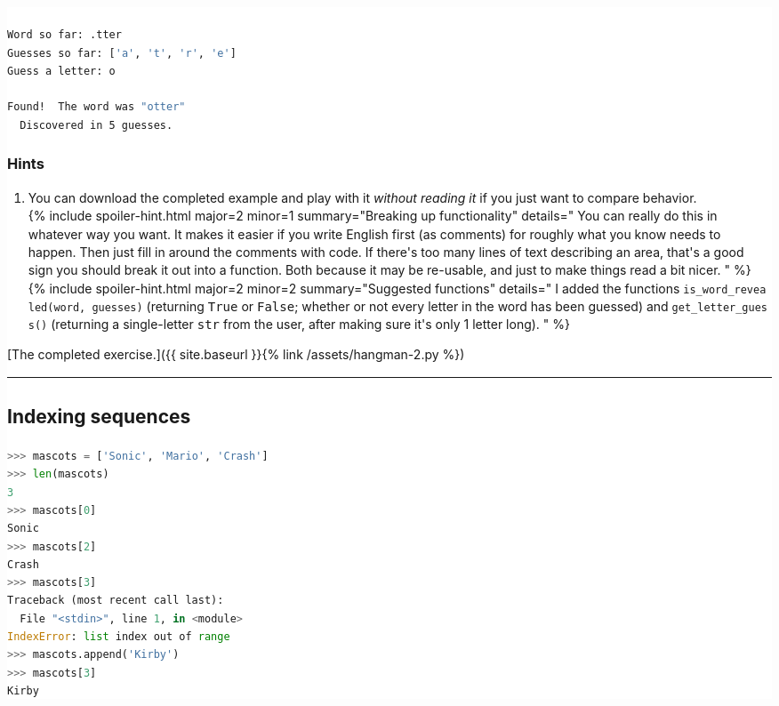 ```bash

Word so far: .tter
Guesses so far: ['a', 't', 'r', 'e']
Guess a letter: o

Found!  The word was "otter"
  Discovered in 5 guesses.
```

### Hints

<ol>
<li>You can download the completed example and play with it <em>without reading it</em> if you just want to compare behavior.</li>
{% include spoiler-hint.html major=2 minor=1
    summary="Breaking up functionality"
    details="
        You can really do this in whatever way you want.  It makes it easier if you write English first (as comments) for roughly what you know needs to happen.  Then just fill in around the comments with code.  If there's too many lines of text describing an area, that's a good sign you should break it out into a function.  Both because it may be re-usable, and just to make things read a bit nicer.
" %}
{% include spoiler-hint.html major=2 minor=2
    summary="Suggested functions"
    details="
        I added the functions <code>is_word_revealed(word, guesses)</code> (returning <tt>True</tt> or <tt>False</tt>; whether or not every letter in the word has been guessed) and <code>get_letter_guess()</code> (returning a single-letter <tt>str</tt> from the user, after making sure it's only 1 letter long).
" %}
</ol>

[The completed exercise.]({{ site.baseurl }}{% link /assets/hangman-2.py %})

---

## Indexing sequences

```python
>>> mascots = ['Sonic', 'Mario', 'Crash']
>>> len(mascots)
3
>>> mascots[0]
Sonic
>>> mascots[2]
Crash
>>> mascots[3]
Traceback (most recent call last):
  File "<stdin>", line 1, in <module>
IndexError: list index out of range
>>> mascots.append('Kirby')
>>> mascots[3]
Kirby
```
